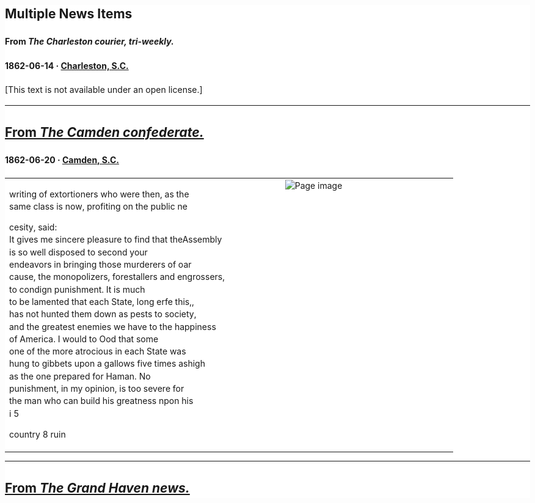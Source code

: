 
## Multiple News Items

#### From _The Charleston courier, tri-weekly._

#### 1862-06-14 &middot; [Charleston, S.C.](http://dbpedia.org/resource/Charleston%2C_South_Carolina)

[This text is not available under an open license.]

---

## [From _The Camden confederate._](https://www.loc.gov/resource/sn85042595/1862-06-20/ed-1/?sp=1)

#### 1862-06-20 &middot; [Camden, S.C.](http://dbpedia.org/resource/Camden%2C_South_Carolina)

<table style="width: 100%;"><tr><td style="width: 50%">

  
writing of extortioners who were then, as the  
same class is now, profiting on the public ne­  
  
cesity, said:  
It gives me sincere pleasure to find that theAssembly  
is so well disposed to second your  
endeavors in bringing those murderers of oar  
cause, the monopolizers, forestallers and engrossers,  
to condign punishment. It is much  
to be lamented that each State, long erfe this,,  
has not hunted them down as pests to society,  
and the greatest enemies we have to the happiness  
of America. I would to Ood that some  
one of the more atrocious in each State was  
hung to gibbets upon a gallows five times ashigh  
as the one prepared for Haman. No  
punishment, in my opinion, is too severe for  
the man who can build his greatness npon his  
i 5  
  
country 8 ruin
</td><td style="width: 50%; max-height: 75%; margin: auto; display: block;">
<img alt="Page image" src="https://tile.loc.gov/image-services/iiif/service:ndnp:scu:batch_scu_kershawhogjam_ver03:data:sn85042595:00415620305:1862062001:0131/pct:74.15107415107416,65.03121427943374,27.915327915327914,17.299745010111668/!600,600/0/default.jpg"/>
</td>
</tr></table>

---

## [From _The Grand Haven news._](https://www.loc.gov/resource/sn85033622/1862-07-02/ed-1/?sp=2)
